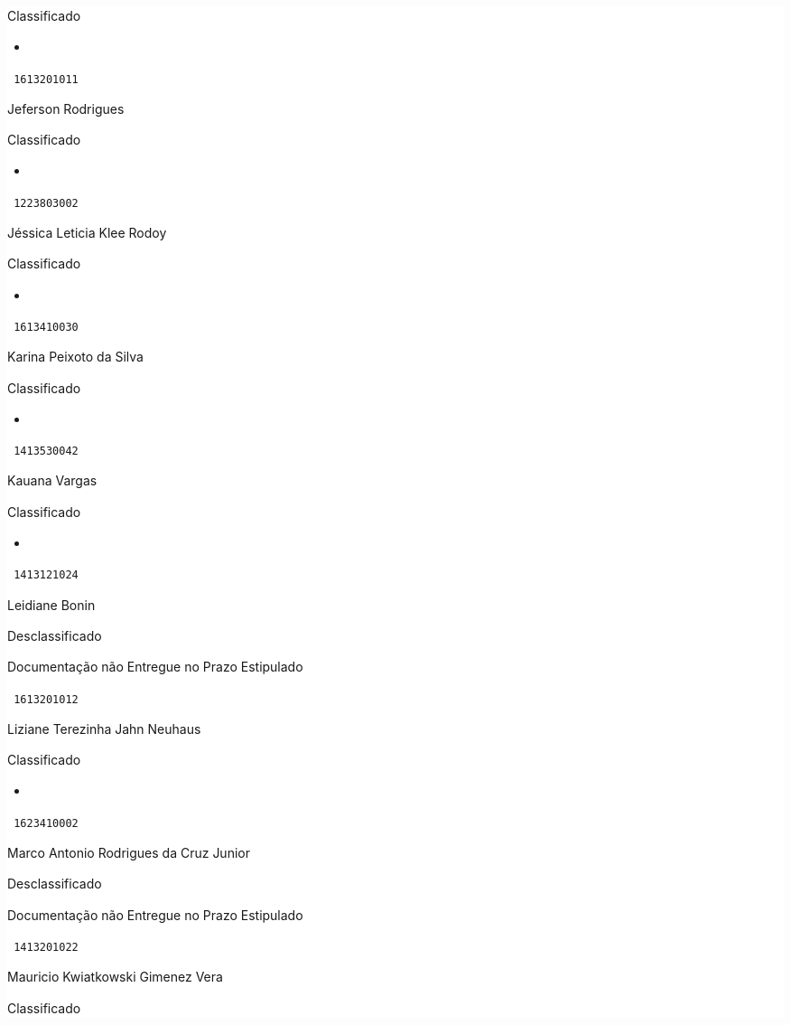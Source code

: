    Classificado

   -

     1613201011

   Jeferson Rodrigues

   Classificado

   -

     1223803002

   Jéssica Leticia Klee Rodoy

   Classificado

   -

     1613410030

   Karina Peixoto da Silva

   Classificado

   -

     1413530042

   Kauana Vargas

   Classificado

   -

     1413121024

   Leidiane Bonin

   Desclassificado

   Documentação não Entregue no Prazo Estipulado

     1613201012

   Liziane Terezinha Jahn Neuhaus

   Classificado

   -

     1623410002

   Marco Antonio Rodrigues da Cruz Junior

   Desclassificado

   Documentação não Entregue no Prazo Estipulado

     1413201022

   Mauricio Kwiatkowski Gimenez Vera

   Classificado
